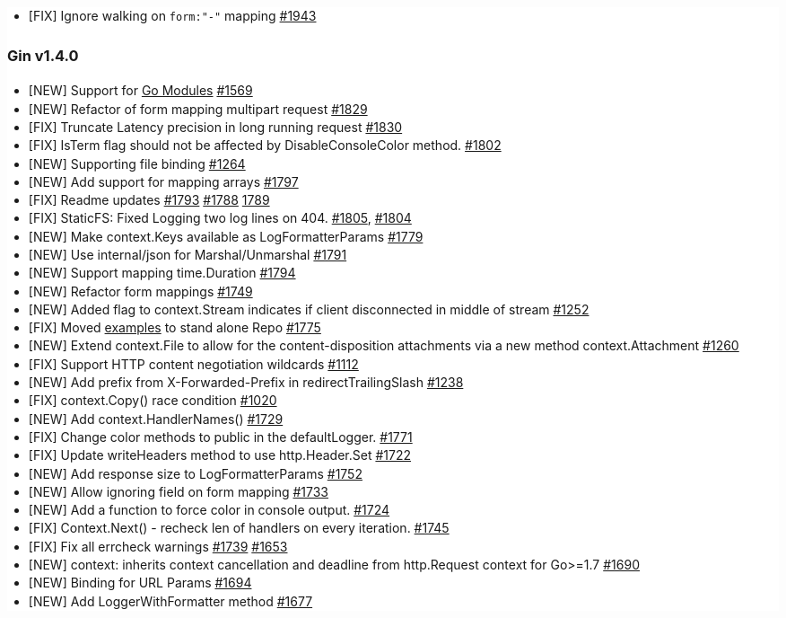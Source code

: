 - [FIX] Ignore walking on `form:"-"` mapping [#1943](https://github.com/26huitailang/yogo/framework/gin/pull/1943)

### Gin v1.4.0

- [NEW] Support for [Go Modules](https://github.com/golang/go/wiki/Modules)  [#1569](https://github.com/26huitailang/yogo/framework/gin/pull/1569)
- [NEW] Refactor of form mapping multipart request [#1829](https://github.com/26huitailang/yogo/framework/gin/pull/1829)
- [FIX] Truncate Latency precision in long running request [#1830](https://github.com/26huitailang/yogo/framework/gin/pull/1830)
- [FIX] IsTerm flag should not be affected by DisableConsoleColor method. [#1802](https://github.com/26huitailang/yogo/framework/gin/pull/1802)
- [NEW] Supporting file binding [#1264](https://github.com/26huitailang/yogo/framework/gin/pull/1264)
- [NEW] Add support for mapping arrays [#1797](https://github.com/26huitailang/yogo/framework/gin/pull/1797)
- [FIX] Readme updates [#1793](https://github.com/26huitailang/yogo/framework/gin/pull/1793) [#1788](https://github.com/26huitailang/yogo/framework/gin/pull/1788) [1789](https://github.com/26huitailang/yogo/framework/gin/pull/1789)
- [FIX] StaticFS: Fixed Logging two log lines on 404.  [#1805](https://github.com/26huitailang/yogo/framework/gin/pull/1805), [#1804](https://github.com/26huitailang/yogo/framework/gin/pull/1804)
- [NEW] Make context.Keys available as LogFormatterParams [#1779](https://github.com/26huitailang/yogo/framework/gin/pull/1779)
- [NEW] Use internal/json for Marshal/Unmarshal [#1791](https://github.com/26huitailang/yogo/framework/gin/pull/1791)
- [NEW] Support mapping time.Duration [#1794](https://github.com/26huitailang/yogo/framework/gin/pull/1794)
- [NEW] Refactor form mappings [#1749](https://github.com/26huitailang/yogo/framework/gin/pull/1749)
- [NEW] Added flag to context.Stream indicates if client disconnected in middle of stream [#1252](https://github.com/26huitailang/yogo/framework/gin/pull/1252)
- [FIX] Moved [examples](https://github.com/gin-gonic/examples) to stand alone Repo [#1775](https://github.com/26huitailang/yogo/framework/gin/pull/1775)
- [NEW] Extend context.File to allow for the content-disposition attachments via a new method context.Attachment [#1260](https://github.com/26huitailang/yogo/framework/gin/pull/1260)
- [FIX] Support HTTP content negotiation wildcards [#1112](https://github.com/26huitailang/yogo/framework/gin/pull/1112)
- [NEW] Add prefix from X-Forwarded-Prefix in redirectTrailingSlash [#1238](https://github.com/26huitailang/yogo/framework/gin/pull/1238)
- [FIX] context.Copy() race condition [#1020](https://github.com/26huitailang/yogo/framework/gin/pull/1020)
- [NEW] Add context.HandlerNames() [#1729](https://github.com/26huitailang/yogo/framework/gin/pull/1729)
- [FIX] Change color methods to public in the defaultLogger. [#1771](https://github.com/26huitailang/yogo/framework/gin/pull/1771)
- [FIX] Update writeHeaders method to use http.Header.Set [#1722](https://github.com/26huitailang/yogo/framework/gin/pull/1722)
- [NEW] Add response size to LogFormatterParams [#1752](https://github.com/26huitailang/yogo/framework/gin/pull/1752)
- [NEW] Allow ignoring field on form mapping [#1733](https://github.com/26huitailang/yogo/framework/gin/pull/1733)
- [NEW] Add a function to force color in console output. [#1724](https://github.com/26huitailang/yogo/framework/gin/pull/1724)
- [FIX] Context.Next() - recheck len of handlers on every iteration. [#1745](https://github.com/26huitailang/yogo/framework/gin/pull/1745)
- [FIX] Fix all errcheck warnings [#1739](https://github.com/26huitailang/yogo/framework/gin/pull/1739) [#1653](https://github.com/26huitailang/yogo/framework/gin/pull/1653)
- [NEW] context: inherits context cancellation and deadline from http.Request context for Go>=1.7 [#1690](https://github.com/26huitailang/yogo/framework/gin/pull/1690)
- [NEW] Binding for URL Params [#1694](https://github.com/26huitailang/yogo/framework/gin/pull/1694)
- [NEW] Add LoggerWithFormatter method [#1677](https://github.com/26huitailang/yogo/framework/gin/pull/1677)